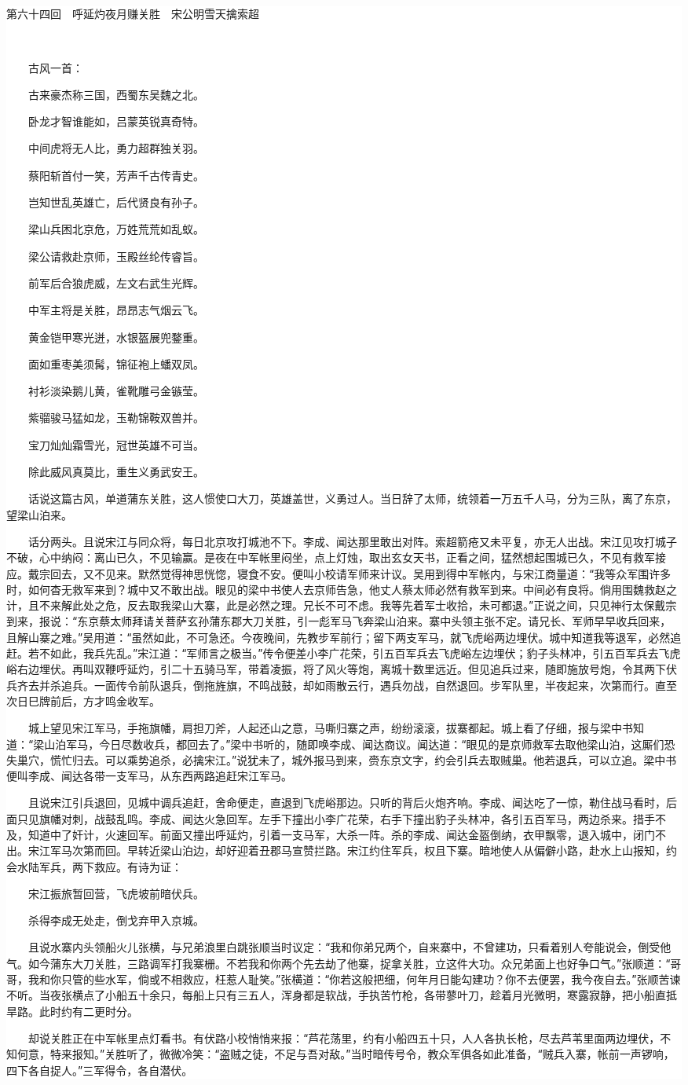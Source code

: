 第六十四回　呼延灼夜月赚关胜　宋公明雪天擒索超

　

　　古风一首：

　　古来豪杰称三国，西蜀东吴魏之北。

　　卧龙才智谁能如，吕蒙英锐真奇特。

　　中间虎将无人比，勇力超群独关羽。

　　蔡阳斩首付一笑，芳声千古传青史。

　　岂知世乱英雄亡，后代贤良有孙子。

　　梁山兵困北京危，万姓荒荒如乱蚁。

　　梁公请救赴京师，玉殿丝纶传睿旨。

　　前军后合狼虎威，左文右武生光辉。

　　中军主将是关胜，昂昂志气烟云飞。

　　黄金铠甲寒光迸，水银盔展兜鍪重。

　　面如重枣美须髯，锦征袍上蟠双凤。

　　衬衫淡染鹅儿黄，雀靴雕弓金镞莹。

　　紫骝骏马猛如龙，玉勒锦鞍双兽并。

　　宝刀灿灿霜雪光，冠世英雄不可当。

　　除此威风真莫比，重生义勇武安王。

　　话说这篇古风，单道蒲东关胜，这人惯使口大刀，英雄盖世，义勇过人。当日辞了太师，统领着一万五千人马，分为三队，离了东京，望梁山泊来。

　　话分两头。且说宋江与同众将，每日北京攻打城池不下。李成、闻达那里敢出对阵。索超箭疮又未平复，亦无人出战。宋江见攻打城子不破，心中纳闷：离山已久，不见输赢。是夜在中军帐里闷坐，点上灯烛，取出玄女天书，正看之间，猛然想起围城已久，不见有救军接应。戴宗回去，又不见来。默然觉得神思恍惚，寝食不安。便叫小校请军师来计议。吴用到得中军帐内，与宋江商量道：“我等众军围许多时，如何杳无救军来到？城中又不敢出战。眼见的梁中书使人去京师告急，他丈人蔡太师必然有救军到来。中间必有良将。倘用围魏救赵之计，且不来解此处之危，反去取我梁山大寨，此是必然之理。兄长不可不虑。我等先着军士收拾，未可都退。”正说之间，只见神行太保戴宗到来，报说：“东京蔡太师拜请关菩萨玄孙蒲东郡大刀关胜，引一彪军马飞奔梁山泊来。寨中头领主张不定。请兄长、军师早早收兵回来，且解山寨之难。”吴用道：“虽然如此，不可急还。今夜晚间，先教步军前行；留下两支军马，就飞虎峪两边埋伏。城中知道我等退军，必然追赶。若不如此，我兵先乱。”宋江道：“军师言之极当。”传令便差小李广花荣，引五百军兵去飞虎峪左边埋伏；豹子头林冲，引五百军兵去飞虎峪右边埋伏。再叫双鞭呼延灼，引二十五骑马军，带着凌振，将了风火等炮，离城十数里远近。但见追兵过来，随即施放号炮，令其两下伏兵齐去并杀追兵。一面传令前队退兵，倒拖旌旗，不鸣战鼓，却如雨散云行，遇兵勿战，自然退回。步军队里，半夜起来，次第而行。直至次日巳牌前后，方才鸣金收军。

　　城上望见宋江军马，手拖旗幡，肩担刀斧，人起还山之意，马嘶归寨之声，纷纷滚滚，拔寨都起。城上看了仔细，报与梁中书知道：“梁山泊军马，今日尽数收兵，都回去了。”梁中书听的，随即唤李成、闻达商议。闻达道：“眼见的是京师救军去取他梁山泊，这厮们恐失巢穴，慌忙归去。可以乘势追杀，必擒宋江。”说犹未了，城外报马到来，赍东京文字，约会引兵去取贼巢。他若退兵，可以立追。梁中书便叫李成、闻达各带一支军马，从东西两路追赶宋江军马。

　　且说宋江引兵退回，见城中调兵追赶，舍命便走，直退到飞虎峪那边。只听的背后火炮齐响。李成、闻达吃了一惊，勒住战马看时，后面只见旗幡对刺，战鼓乱鸣。李成、闻达火急回军。左手下撞出小李广花荣，右手下撞出豹子头林冲，各引五百军马，两边杀来。措手不及，知道中了奸计，火速回军。前面又撞出呼延灼，引着一支马军，大杀一阵。杀的李成、闻达金盔倒纳，衣甲飘零，退入城中，闭门不出。宋江军马次第而回。早转近梁山泊边，却好迎着丑郡马宣赞拦路。宋江约住军兵，权且下寨。暗地使人从偏僻小路，赴水上山报知，约会水陆军兵，两下救应。有诗为证：

　　宋江振旅暂回营，飞虎坡前暗伏兵。

　　杀得李成无处走，倒戈弃甲入京城。

　　且说水寨内头领船火儿张横，与兄弟浪里白跳张顺当时议定：“我和你弟兄两个，自来寨中，不曾建功，只看着别人夸能说会，倒受他气。如今蒲东大刀关胜，三路调军打我寨栅。不若我和你两个先去劫了他寨，捉拿关胜，立这件大功。众兄弟面上也好争口气。”张顺道：“哥哥，我和你只管的些水军，倘或不相救应，枉惹人耻笑。”张横道：“你若这般把细，何年月日能勾建功？你不去便罢，我今夜自去。”张顺苦谏不听。当夜张横点了小船五十余只，每船上只有三五人，浑身都是软战，手执苦竹枪，各带蓼叶刀，趁着月光微明，寒露寂静，把小船直抵旱路。此时约有二更时分。

　　却说关胜正在中军帐里点灯看书。有伏路小校悄悄来报：“芦花荡里，约有小船四五十只，人人各执长枪，尽去芦苇里面两边埋伏，不知何意，特来报知。”关胜听了，微微冷笑：“盗贼之徒，不足与吾对敌。”当时暗传号令，教众军俱各如此准备，“贼兵入寨，帐前一声锣响，四下各自捉人。”三军得令，各自潜伏。
